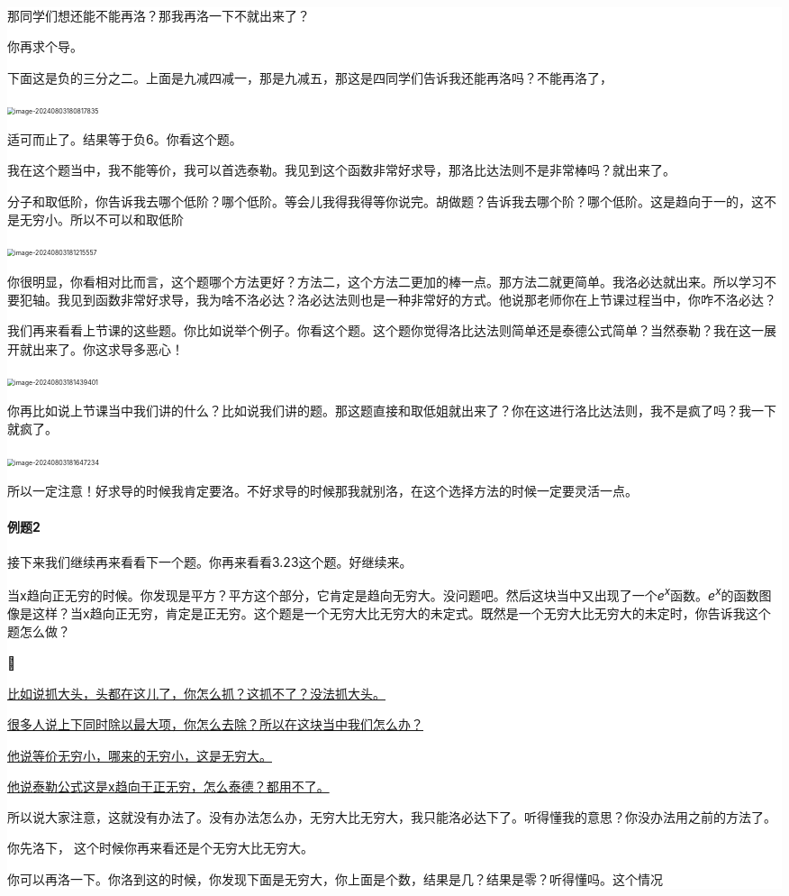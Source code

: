 


那同学们想还能不能再洛？那我再洛一下不就出来了？

你再求个导。

下面这是负的三分之二。上面是九减四减一，那是九减五，那这是四同学们告诉我还能再洛吗？不能再洛了，

<img src="/Users/yuebinghui/Documents/program/github/note/images/image-20240803180817835.png" alt="image-20240803180817835" style="zoom:50%;" />

适可而止了。结果等于负6。你看这个题。


我在这个题当中，我不能等价，我可以首选泰勒。我见到这个函数非常好求导，那洛比达法则不是非常棒吗？就出来了。


分子和取低阶，你告诉我去哪个低阶？哪个低阶。等会儿我得我得等你说完。胡做题？告诉我去哪个阶？哪个低阶。这是趋向于一的，这不是无穷小。所以不可以和取低阶

<img src="/Users/yuebinghui/Documents/program/github/note/images/image-20240803181215557.png" alt="image-20240803181215557" style="zoom:50%;" />


你很明显，你看相对比而言，这个题哪个方法更好？方法二，这个方法二更加的棒一点。那方法二就更简单。我洛必达就出来。所以学习不要犯轴。我见到函数非常好求导，我为啥不洛必达？洛必达法则也是一种非常好的方式。他说那老师你在上节课过程当中，你咋不洛必达？


我们再来看看上节课的这些题。你比如说举个例子。你看这个题。这个题你觉得洛比达法则简单还是泰德公式简单？当然泰勒？我在这一展开就出来了。你这求导多恶心！

<img src="/Users/yuebinghui/Documents/program/github/note/images/image-20240803181439401.png" alt="image-20240803181439401" style="zoom:50%;" />


你再比如说上节课当中我们讲的什么？比如说我们讲的题。那这题直接和取低姐就出来了？你在这进行洛比达法则，我不是疯了吗？我一下就疯了。



<img src="/Users/yuebinghui/Documents/program/github/note/images/image-20240803181647234.png" alt="image-20240803181647234" style="zoom:50%;" />


所以一定注意！好求导的时候我肯定要洛。不好求导的时候那我就别洛，在这个选择方法的时候一定要灵活一点。

#### 例题2


接下来我们继续再来看看下一个题。你再来看看3.23这个题。好继续来。

当x趋向正无穷的时候。你发现是平方？平方这个部分，它肯定是趋向无穷大。没问题吧。然后这块当中又出现了一个$e^x$函数。$e^x$的函数图像是这样？当x趋向正无穷，肯定是正无穷。这个题是一个无穷大比无穷大的未定式。既然是一个无穷大比无穷大的未定时，你告诉我这个题怎么做？

🌟

<u>比如说抓大头，头都在这儿了，你怎么抓？这抓不了？没法抓大头。</u>

<u>很多人说上下同时除以最大项，你怎么去除？所以在这块当中我们怎么办？</u>

<u>他说等价无穷小，哪来的无穷小，这是无穷大。</u>

<u>他说泰勒公式这是x趋向于正无穷，怎么泰德？都用不了。</u>

所以说大家注意，这就没有办法了。没有办法怎么办，无穷大比无穷大，我只能洛必达下了。听得懂我的意思？你没办法用之前的方法了。

你先洛下，
这个时候你再来看还是个无穷大比无穷大。

你可以再洛一下。你洛到这的时候，你发现下面是无穷大，你上面是个数，结果是几？结果是零？听得懂吗。这个情况
